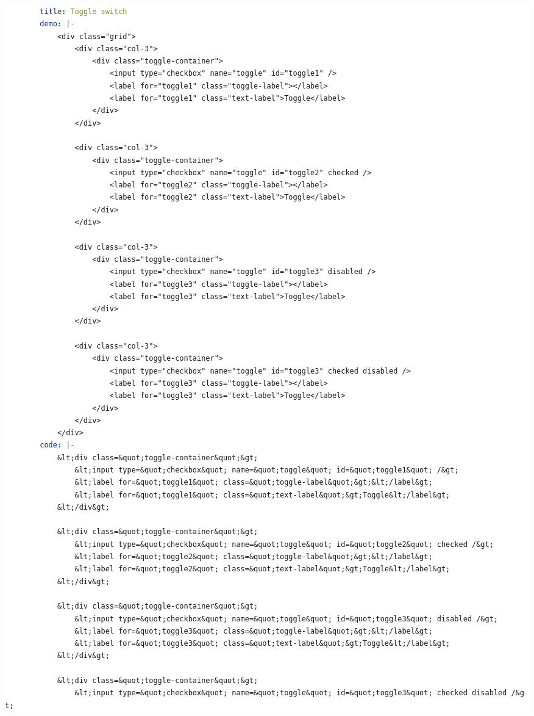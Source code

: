 ```yaml
        title: Toggle switch
        demo: |-
            <div class="grid">
                <div class="col-3">
                    <div class="toggle-container">
                        <input type="checkbox" name="toggle" id="toggle1" />
                        <label for="toggle1" class="toggle-label"></label>
                        <label for="toggle1" class="text-label">Toggle</label>
                    </div>
                </div>

                <div class="col-3">
                    <div class="toggle-container">
                        <input type="checkbox" name="toggle" id="toggle2" checked />
                        <label for="toggle2" class="toggle-label"></label>
                        <label for="toggle2" class="text-label">Toggle</label>
                    </div>
                </div>

                <div class="col-3">
                    <div class="toggle-container">
                        <input type="checkbox" name="toggle" id="toggle3" disabled />
                        <label for="toggle3" class="toggle-label"></label>
                        <label for="toggle3" class="text-label">Toggle</label>
                    </div>
                </div>

                <div class="col-3">
                    <div class="toggle-container">
                        <input type="checkbox" name="toggle" id="toggle3" checked disabled />
                        <label for="toggle3" class="toggle-label"></label>
                        <label for="toggle3" class="text-label">Toggle</label>
                    </div>
                </div>
            </div>
        code: |-
            &lt;div class=&quot;toggle-container&quot;&gt;
                &lt;input type=&quot;checkbox&quot; name=&quot;toggle&quot; id=&quot;toggle1&quot; /&gt;
                &lt;label for=&quot;toggle1&quot; class=&quot;toggle-label&quot;&gt;&lt;/label&gt;
                &lt;label for=&quot;toggle1&quot; class=&quot;text-label&quot;&gt;Toggle&lt;/label&gt;
            &lt;/div&gt;

            &lt;div class=&quot;toggle-container&quot;&gt;
                &lt;input type=&quot;checkbox&quot; name=&quot;toggle&quot; id=&quot;toggle2&quot; checked /&gt;
                &lt;label for=&quot;toggle2&quot; class=&quot;toggle-label&quot;&gt;&lt;/label&gt;
                &lt;label for=&quot;toggle2&quot; class=&quot;text-label&quot;&gt;Toggle&lt;/label&gt;
            &lt;/div&gt;

            &lt;div class=&quot;toggle-container&quot;&gt;
                &lt;input type=&quot;checkbox&quot; name=&quot;toggle&quot; id=&quot;toggle3&quot; disabled /&gt;
                &lt;label for=&quot;toggle3&quot; class=&quot;toggle-label&quot;&gt;&lt;/label&gt;
                &lt;label for=&quot;toggle3&quot; class=&quot;text-label&quot;&gt;Toggle&lt;/label&gt;
            &lt;/div&gt;

            &lt;div class=&quot;toggle-container&quot;&gt;
                &lt;input type=&quot;checkbox&quot; name=&quot;toggle&quot; id=&quot;toggle3&quot; checked disabled /&gt;
```